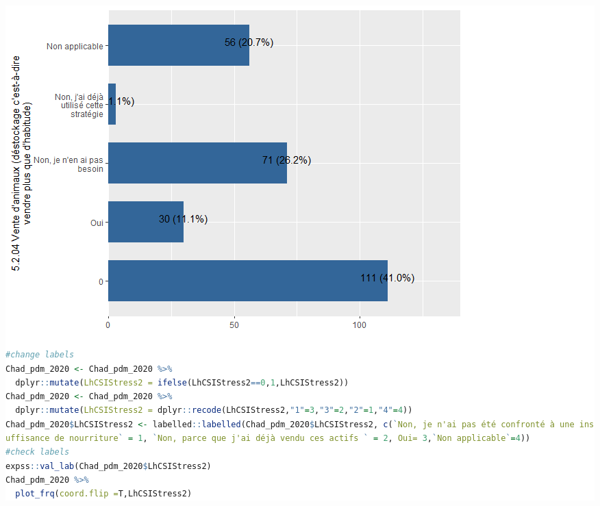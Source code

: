 ![](05_WFP_Chad_LhCSI_data_files/figure-html/LhCSIStress2-11.png)

```r
#change labels
Chad_pdm_2020 <- Chad_pdm_2020 %>% 
  dplyr::mutate(LhCSIStress2 = ifelse(LhCSIStress2==0,1,LhCSIStress2))
Chad_pdm_2020 <- Chad_pdm_2020 %>% 
  dplyr::mutate(LhCSIStress2 = dplyr::recode(LhCSIStress2,"1"=3,"3"=2,"2"=1,"4"=4))
Chad_pdm_2020$LhCSIStress2 <- labelled::labelled(Chad_pdm_2020$LhCSIStress2, c(`Non, je n'ai pas été confronté à une insuffisance de nourriture` = 1, `Non, parce que j'ai déjà vendu ces actifs ` = 2, Oui= 3,`Non applicable`=4))
#check labels
expss::val_lab(Chad_pdm_2020$LhCSIStress2)
Chad_pdm_2020 %>% 
  plot_frq(coord.flip =T,LhCSIStress2)
```
